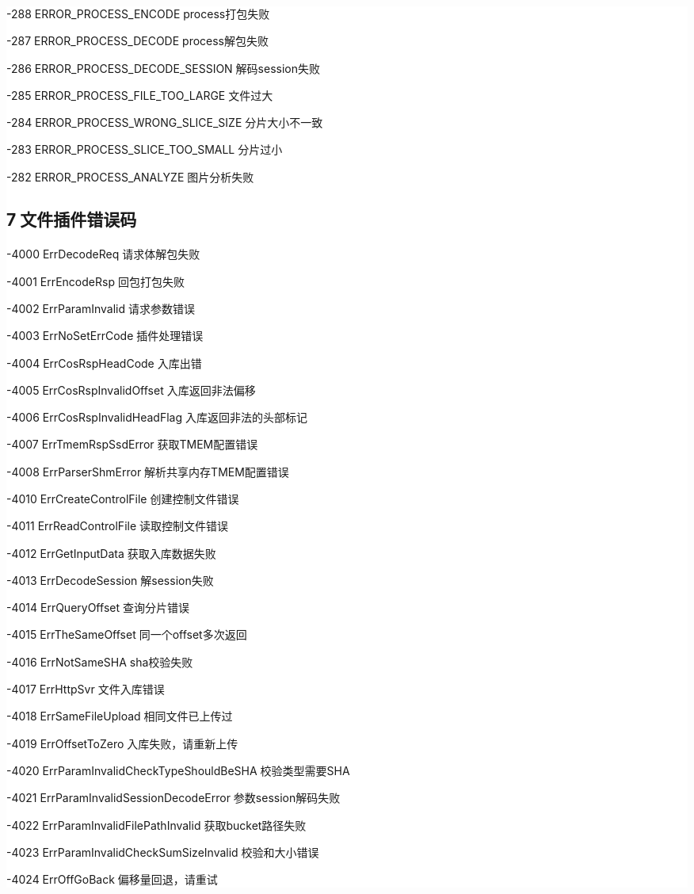 -288 ERROR_PROCESS_ENCODE process打包失败

-287 ERROR_PROCESS_DECODE process解包失败

-286 ERROR_PROCESS_DECODE_SESSION 解码session失败

-285 ERROR_PROCESS_FILE_TOO_LARGE 文件过大

-284 ERROR_PROCESS_WRONG_SLICE_SIZE 分片大小不一致

-283 ERROR_PROCESS_SLICE_TOO_SMALL 分片过小

-282 ERROR_PROCESS_ANALYZE 图片分析失败

## 7 文件插件错误码

-4000 ErrDecodeReq 请求体解包失败

-4001 ErrEncodeRsp 回包打包失败

-4002 ErrParamInvalid 请求参数错误

-4003 ErrNoSetErrCode 插件处理错误

-4004 ErrCosRspHeadCode 入库出错

-4005 ErrCosRspInvalidOffset 入库返回非法偏移

-4006 ErrCosRspInvalidHeadFlag 入库返回非法的头部标记

-4007 ErrTmemRspSsdError 获取TMEM配置错误

-4008 ErrParserShmError 解析共享内存TMEM配置错误  

-4010 ErrCreateControlFile 创建控制文件错误

-4011 ErrReadControlFile 读取控制文件错误

-4012 ErrGetInputData 获取入库数据失败

-4013 ErrDecodeSession 解session失败

-4014 ErrQueryOffset 查询分片错误

-4015 ErrTheSameOffset 同一个offset多次返回

-4016 ErrNotSameSHA sha校验失败

-4017 ErrHttpSvr 文件入库错误

-4018 ErrSameFileUpload 相同文件已上传过

-4019 ErrOffsetToZero 入库失败，请重新上传

-4020 ErrParamInvalidCheckTypeShouldBeSHA 校验类型需要SHA

-4021 ErrParamInvalidSessionDecodeError 参数session解码失败

-4022 ErrParamInvalidFilePathInvalid 获取bucket路径失败

-4023 ErrParamInvalidCheckSumSizeInvalid 校验和大小错误

-4024 ErrOffGoBack 偏移量回退，请重试
